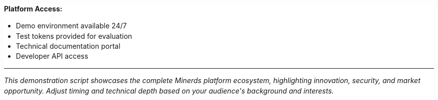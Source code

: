 **Platform Access:**

- Demo environment available 24/7
- Test tokens provided for evaluation
- Technical documentation portal
- Developer API access

---

_This demonstration script showcases the complete Minerds platform ecosystem, highlighting innovation, security, and market opportunity. Adjust timing and technical depth based on your audience's background and interests._
